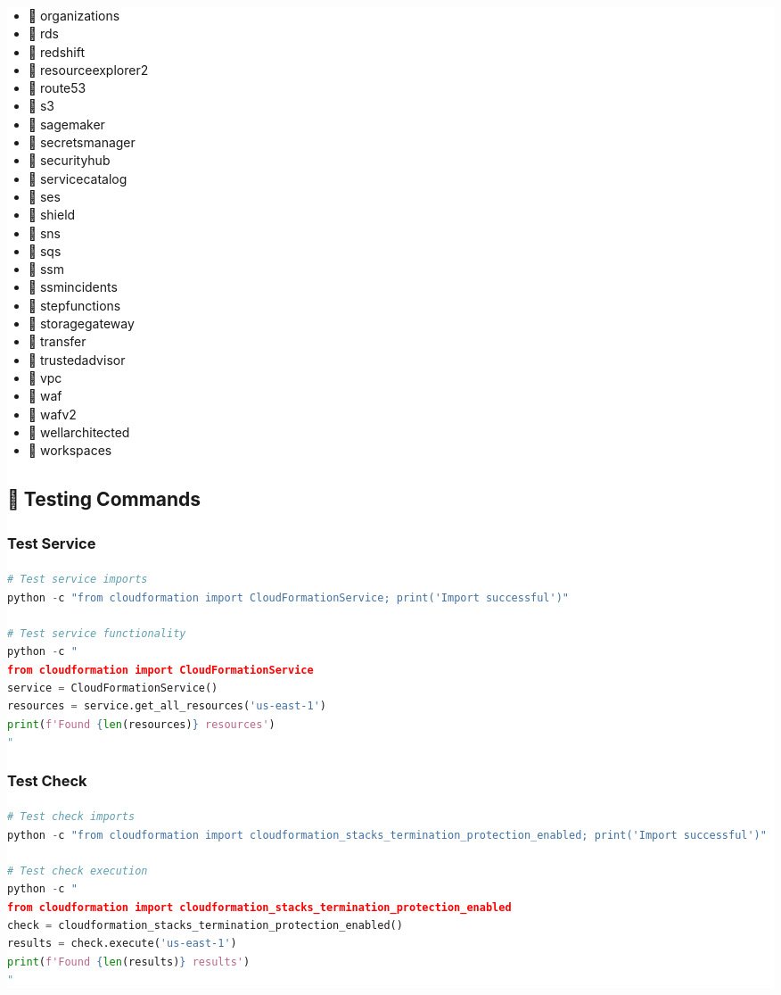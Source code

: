 - 🔄 organizations
- 🔄 rds
- 🔄 redshift
- 🔄 resourceexplorer2
- 🔄 route53
- 🔄 s3
- 🔄 sagemaker
- 🔄 secretsmanager
- 🔄 securityhub
- 🔄 servicecatalog
- 🔄 ses
- 🔄 shield
- 🔄 sns
- 🔄 sqs
- 🔄 ssm
- 🔄 ssmincidents
- 🔄 stepfunctions
- 🔄 storagegateway
- 🔄 transfer
- 🔄 trustedadvisor
- 🔄 vpc
- 🔄 waf
- 🔄 wafv2
- 🔄 wellarchitected
- 🔄 workspaces

## 🧪 Testing Commands

### Test Service
```python
# Test service imports
python -c "from cloudformation import CloudFormationService; print('Import successful')"

# Test service functionality
python -c "
from cloudformation import CloudFormationService
service = CloudFormationService()
resources = service.get_all_resources('us-east-1')
print(f'Found {len(resources)} resources')
"
```

### Test Check
```python
# Test check imports
python -c "from cloudformation import cloudformation_stacks_termination_protection_enabled; print('Import successful')"

# Test check execution
python -c "
from cloudformation import cloudformation_stacks_termination_protection_enabled
check = cloudformation_stacks_termination_protection_enabled()
results = check.execute('us-east-1')
print(f'Found {len(results)} results')
"
```
